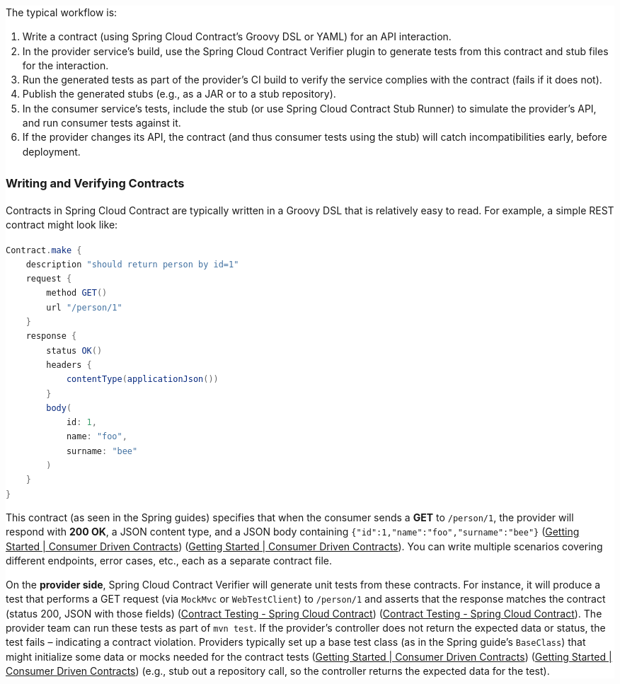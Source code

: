 The typical workflow is:
1. Write a contract (using Spring Cloud Contract’s Groovy DSL or YAML) for an API interaction.
2. In the provider service’s build, use the Spring Cloud Contract Verifier plugin to generate tests from this contract and stub files for the interaction.
3. Run the generated tests as part of the provider’s CI build to verify the service complies with the contract (fails if it does not).
4. Publish the generated stubs (e.g., as a JAR or to a stub repository).
5. In the consumer service’s tests, include the stub (or use Spring Cloud Contract Stub Runner) to simulate the provider’s API, and run consumer tests against it.
6. If the provider changes its API, the contract (and thus consumer tests using the stub) will catch incompatibilities early, before deployment.

### Writing and Verifying Contracts

Contracts in Spring Cloud Contract are typically written in a Groovy DSL that is relatively easy to read. For example, a simple REST contract might look like:

```groovy
Contract.make {
    description "should return person by id=1"
    request {
        method GET()
        url "/person/1"
    }
    response {
        status OK()
        headers {
            contentType(applicationJson())
        }
        body(
            id: 1,
            name: "foo",
            surname: "bee"
        )
    }
}
```

This contract (as seen in the Spring guides) specifies that when the consumer sends a **GET** to `/person/1`, the provider will respond with **200 OK**, a JSON content type, and a JSON body containing `{"id":1,"name":"foo","surname":"bee"}` ([Getting Started | Consumer Driven Contracts](https://spring.io/guides/gs/contract-rest#:~:text=The%20contract%20of%20the%20REST,type%20%60application%2Fjson%60)) ([Getting Started | Consumer Driven Contracts](https://spring.io/guides/gs/contract-rest#:~:text=request%20%7B%20url%20,)). You can write multiple scenarios covering different endpoints, error cases, etc., each as a separate contract file.

On the **provider side**, Spring Cloud Contract Verifier will generate unit tests from these contracts. For instance, it will produce a test that performs a GET request (via `MockMvc` or `WebTestClient`) to `/person/1` and asserts that the response matches the contract (status 200, JSON with those fields) ([Contract Testing - Spring Cloud Contract](https://softwaremill.com/contract-testing-spring-cloud-contract/#:~:text=If%20you%20look%20up%20the,generated%20by%20Spring%20Cloud%20Contract)) ([Contract Testing - Spring Cloud Contract](https://softwaremill.com/contract-testing-spring-cloud-contract/#:~:text=This%20is%20what%20the%20test,done%20for%20us%2C%20isn%E2%80%99t%20it)). The provider team can run these tests as part of `mvn test`. If the provider’s controller does not return the expected data or status, the test fails – indicating a contract violation. Providers typically set up a base test class (as in the Spring guide’s `BaseClass`) that might initialize some data or mocks needed for the contract tests ([Getting Started | Consumer Driven Contracts](https://spring.io/guides/gs/contract-rest#:~:text=import%20io)) ([Getting Started | Consumer Driven Contracts](https://spring.io/guides/gs/contract-rest#:~:text=%40BeforeEach%20public%20void%20setup%28%29%20,standaloneSetup%28personRestController)) (e.g., stub out a repository call, so the controller returns the expected data for the test).
